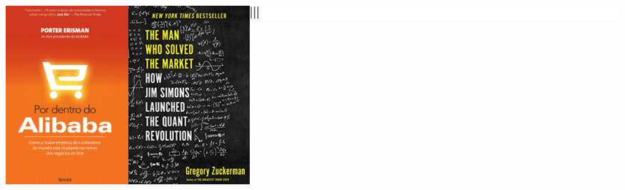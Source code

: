 |<img src=/00.library_images/2021_por_dentro_do_alibaba.png style="float: left; widh: 150px; height: 250px" />|<img src=/00.library_images/2021_the_man_who_solved_the_market.png style="float: left; widh: 150px; height: 250px" />|